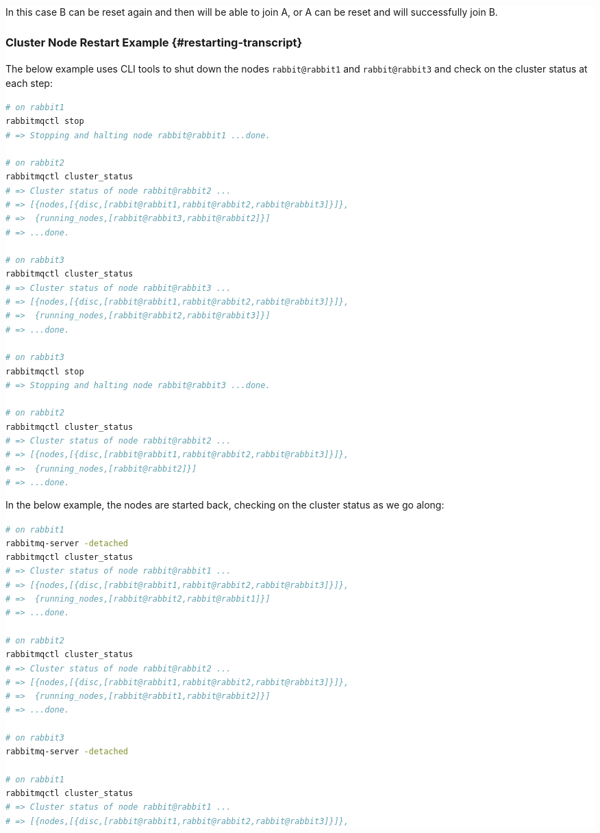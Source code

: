 In this case B can be reset again and then will be able to join A, or A
can be reset and will successfully join B.

### Cluster Node Restart Example {#restarting-transcript}

The below example uses CLI tools to shut down the nodes `rabbit@rabbit1` and
`rabbit@rabbit3` and check on the cluster
status at each step:

```bash
# on rabbit1
rabbitmqctl stop
# => Stopping and halting node rabbit@rabbit1 ...done.

# on rabbit2
rabbitmqctl cluster_status
# => Cluster status of node rabbit@rabbit2 ...
# => [{nodes,[{disc,[rabbit@rabbit1,rabbit@rabbit2,rabbit@rabbit3]}]},
# =>  {running_nodes,[rabbit@rabbit3,rabbit@rabbit2]}]
# => ...done.

# on rabbit3
rabbitmqctl cluster_status
# => Cluster status of node rabbit@rabbit3 ...
# => [{nodes,[{disc,[rabbit@rabbit1,rabbit@rabbit2,rabbit@rabbit3]}]},
# =>  {running_nodes,[rabbit@rabbit2,rabbit@rabbit3]}]
# => ...done.

# on rabbit3
rabbitmqctl stop
# => Stopping and halting node rabbit@rabbit3 ...done.

# on rabbit2
rabbitmqctl cluster_status
# => Cluster status of node rabbit@rabbit2 ...
# => [{nodes,[{disc,[rabbit@rabbit1,rabbit@rabbit2,rabbit@rabbit3]}]},
# =>  {running_nodes,[rabbit@rabbit2]}]
# => ...done.
```

In the below example, the nodes are started back, checking on the cluster
status as we go along:

```bash
# on rabbit1
rabbitmq-server -detached
rabbitmqctl cluster_status
# => Cluster status of node rabbit@rabbit1 ...
# => [{nodes,[{disc,[rabbit@rabbit1,rabbit@rabbit2,rabbit@rabbit3]}]},
# =>  {running_nodes,[rabbit@rabbit2,rabbit@rabbit1]}]
# => ...done.

# on rabbit2
rabbitmqctl cluster_status
# => Cluster status of node rabbit@rabbit2 ...
# => [{nodes,[{disc,[rabbit@rabbit1,rabbit@rabbit2,rabbit@rabbit3]}]},
# =>  {running_nodes,[rabbit@rabbit1,rabbit@rabbit2]}]
# => ...done.

# on rabbit3
rabbitmq-server -detached

# on rabbit1
rabbitmqctl cluster_status
# => Cluster status of node rabbit@rabbit1 ...
# => [{nodes,[{disc,[rabbit@rabbit1,rabbit@rabbit2,rabbit@rabbit3]}]},
```